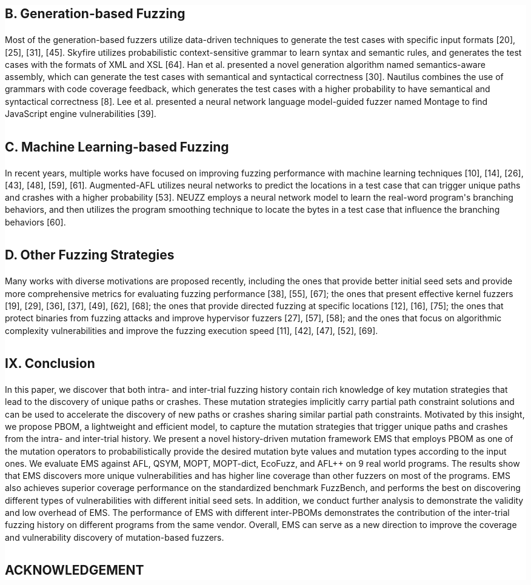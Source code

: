 ## B. Generation-based Fuzzing

Most of the generation-based fuzzers utilize data-driven techniques to generate the test cases with specific input formats [20], [25], [31], [45]. Skyfire utilizes probabilistic context-sensitive grammar to learn syntax and semantic rules, and generates the test cases with the formats of XML and XSL [64]. Han et al. presented a novel generation algorithm named semantics-aware assembly, which can generate the test cases with semantical and syntactical correctness [30]. Nautilus combines the use of grammars with code coverage feedback, which generates the test cases with a higher probability to have semantical and syntactical correctness [8]. Lee et al. presented a neural network language model-guided fuzzer named Montage to find JavaScript engine vulnerabilities [39].

## C. Machine Learning-based Fuzzing

In recent years, multiple works have focused on improving fuzzing performance with machine learning techniques [10], [14], [26], [43], [48], [59], [61]. Augmented-AFL utilizes neural networks to predict the locations in a test case that can trigger unique paths and crashes with a higher probability [53]. NEUZZ employs a neural network model to learn the real-word program's branching behaviors, and then utilizes the program smoothing technique to locate the bytes in a test case that influence the branching behaviors [60].

## D. Other Fuzzing Strategies

Many works with diverse motivations are proposed recently, including the ones that provide better initial seed sets and provide more comprehensive metrics for evaluating fuzzing performance [38], [55], [67]; the ones that present effective kernel fuzzers [19], [29], [36], [37], [49], [62], [68]; the ones that provide directed fuzzing at specific locations [12], [16], [75]; the ones that protect binaries from fuzzing attacks and improve hypervisor fuzzers [27], [57], [58]; and the ones that focus on algorithmic complexity vulnerabilities and improve the fuzzing execution speed [11], [42], [47], [52], [69].

## IX. Conclusion

In this paper, we discover that both intra- and inter-trial fuzzing history contain rich knowledge of key mutation strategies that lead to the discovery of unique paths or crashes. These mutation strategies implicitly carry partial path constraint solutions and can be used to accelerate the discovery of new paths or crashes sharing similar partial path constraints. Motivated by this insight, we propose PBOM, a lightweight and efficient model, to capture the mutation strategies that trigger unique paths and crashes from the intra- and inter-trial history. We present a novel history-driven mutation framework EMS that employs PBOM as one of the mutation operators to probabilistically provide the desired mutation byte values and mutation types according to the input ones. We evaluate EMS against AFL, QSYM, MOPT, MOPT-dict, EcoFuzz, and AFL++ on 9 real world programs. The results show that EMS discovers more unique vulnerabilities and has higher line coverage than other fuzzers on most of the programs. EMS also achieves superior coverage performance on the standardized benchmark FuzzBench, and performs the best on discovering different types of vulnerabilities with different initial seed sets. In addition, we conduct further analysis to demonstrate the validity and low overhead of EMS. The performance of EMS with different inter-PBOMs demonstrates the contribution of the inter-trial fuzzing history on different programs from the same vendor. Overall, EMS can serve as a new direction to improve the coverage and vulnerability discovery of mutation-based fuzzers.

## ACKNOWLEDGEMENT
